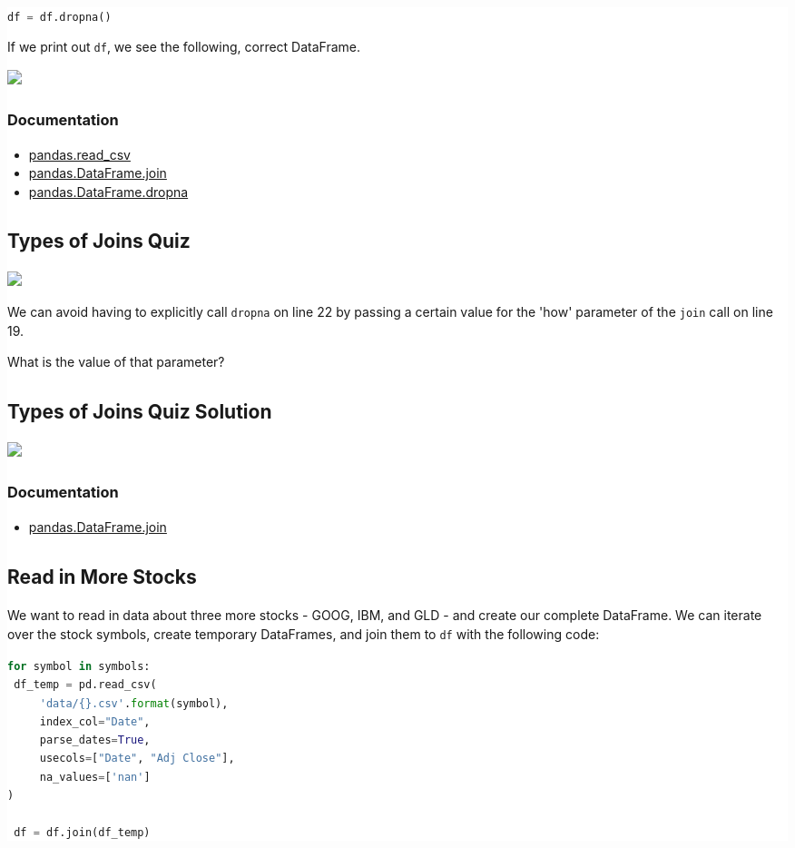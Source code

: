 ```python
df = df.dropna()
```

If we print out `df`, we see the following, correct DataFrame.

![](https://assets.omscs-notes.com/images/notes/machine-learning-trading/E9D31ABE-B4FB-4A7D-A428-7905A65E6245.png)

### Documentation

- [pandas.read_csv](https://pandas.pydata.org/pandas-docs/stable/reference/api/pandas.read_csv.html)
- [pandas.DataFrame.join](https://pandas.pydata.org/pandas-docs/stable/reference/api/pandas.DataFrame.join.html)
- [pandas.DataFrame.dropna](https://pandas.pydata.org/pandas-docs/stable/reference/api/pandas.DataFrame.dropna.html)

## Types of Joins Quiz

![](https://assets.omscs-notes.com/images/notes/machine-learning-trading/C6F35EA2-BEB7-44C2-914E-73C3F8A4414F.png)

We can avoid having to explicitly call `dropna` on line 22 by passing a certain
value for the 'how' parameter of the `join` call on line 19.

What is the value of that parameter?

## Types of Joins Quiz Solution

![](https://assets.omscs-notes.com/images/notes/machine-learning-trading/24945379-86BC-488E-85FD-C9E88E049F00.png)

### Documentation

- [pandas.DataFrame.join](https://pandas.pydata.org/pandas-docs/stable/reference/api/pandas.DataFrame.join.html)

## Read in More Stocks

We want to read in data about three more stocks - GOOG, IBM, and GLD - and
create our complete DataFrame. We can iterate over the stock symbols, create
temporary DataFrames, and join them to `df` with the following code:

```python
for symbol in symbols:
 df_temp = pd.read_csv(
     'data/{}.csv'.format(symbol), 
     index_col="Date", 
     parse_dates=True, 
     usecols=["Date", "Adj Close"], 
     na_values=['nan']
)

 df = df.join(df_temp)
```
